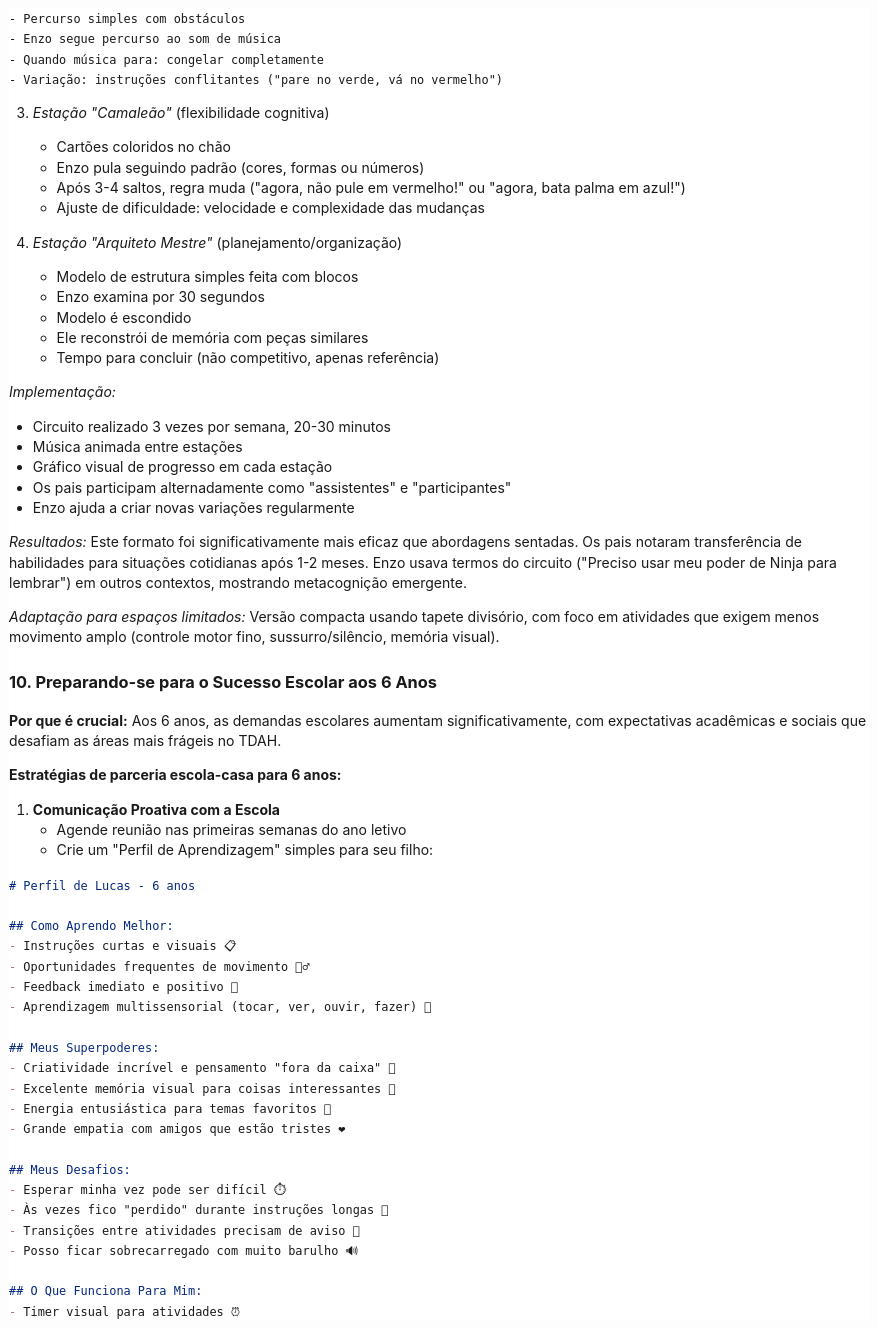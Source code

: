     - Percurso simples com obstáculos
    - Enzo segue percurso ao som de música
    - Quando música para: congelar completamente
    - Variação: instruções conflitantes ("pare no verde, vá no vermelho")
3. _Estação "Camaleão"_ (flexibilidade cognitiva)
    
    - Cartões coloridos no chão
    - Enzo pula seguindo padrão (cores, formas ou números)
    - Após 3-4 saltos, regra muda ("agora, não pule em vermelho!" ou "agora, bata palma em azul!")
    - Ajuste de dificuldade: velocidade e complexidade das mudanças
4. _Estação "Arquiteto Mestre"_ (planejamento/organização)
    
    - Modelo de estrutura simples feita com blocos
    - Enzo examina por 30 segundos
    - Modelo é escondido
    - Ele reconstrói de memória com peças similares
    - Tempo para concluir (não competitivo, apenas referência)

_Implementação:_

- Circuito realizado 3 vezes por semana, 20-30 minutos
- Música animada entre estações
- Gráfico visual de progresso em cada estação
- Os pais participam alternadamente como "assistentes" e "participantes"
- Enzo ajuda a criar novas variações regularmente

_Resultados:_ Este formato foi significativamente mais eficaz que abordagens sentadas. Os pais notaram transferência de habilidades para situações cotidianas após 1-2 meses. Enzo usava termos do circuito ("Preciso usar meu poder de Ninja para lembrar") em outros contextos, mostrando metacognição emergente.

_Adaptação para espaços limitados:_ Versão compacta usando tapete divisório, com foco em atividades que exigem menos movimento amplo (controle motor fino, sussurro/silêncio, memória visual).

### 10. Preparando-se para o Sucesso Escolar aos 6 Anos

**Por que é crucial:** Aos 6 anos, as demandas escolares aumentam significativamente, com expectativas acadêmicas e sociais que desafiam as áreas mais frágeis no TDAH.

**Estratégias de parceria escola-casa para 6 anos:**

1. **Comunicação Proativa com a Escola**
    - Agende reunião nas primeiras semanas do ano letivo
    - Crie um "Perfil de Aprendizagem" simples para seu filho:

```markdown
# Perfil de Lucas - 6 anos

## Como Aprendo Melhor:
- Instruções curtas e visuais 📋
- Oportunidades frequentes de movimento 🏃‍♂️
- Feedback imediato e positivo 🌟
- Aprendizagem multissensorial (tocar, ver, ouvir, fazer) 👐

## Meus Superpoderes:
- Criatividade incrível e pensamento "fora da caixa" 🎨
- Excelente memória visual para coisas interessantes 👀
- Energia entusiástica para temas favoritos 🔋
- Grande empatia com amigos que estão tristes ❤️

## Meus Desafios:
- Esperar minha vez pode ser difícil ⏱️
- Às vezes fico "perdido" durante instruções longas 🧭
- Transições entre atividades precisam de aviso 🔄
- Posso ficar sobrecarregado com muito barulho 🔊

## O Que Funciona Para Mim:
- Timer visual para atividades ⏰
```